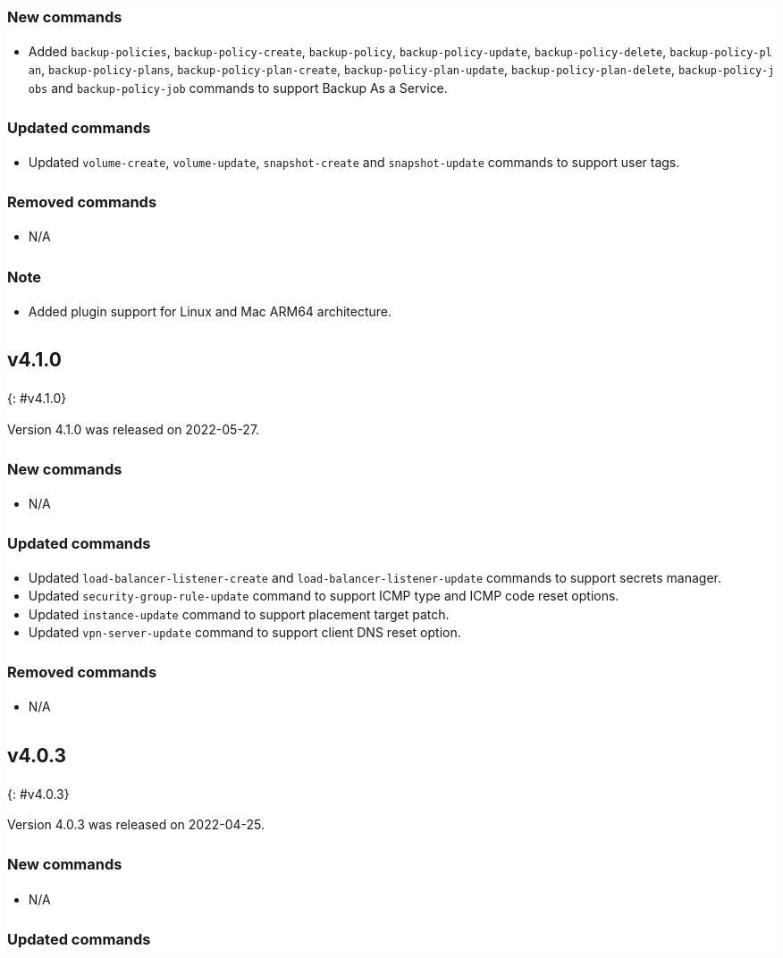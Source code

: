 ### New commands

* Added `backup-policies`, `backup-policy-create`, `backup-policy`, `backup-policy-update`, `backup-policy-delete`, `backup-policy-plan`, `backup-policy-plans`, `backup-policy-plan-create`, `backup-policy-plan-update`, `backup-policy-plan-delete`, `backup-policy-jobs` and `backup-policy-job` commands to support Backup As a Service.

### Updated commands

* Updated `volume-create`, `volume-update`, `snapshot-create` and `snapshot-update` commands to support user tags.

### Removed commands

* N/A

### Note

* Added plugin support for Linux and Mac ARM64 architecture.

## v4.1.0
{: #v4.1.0}

Version 4.1.0 was released on 2022-05-27.

### New commands

* N/A

### Updated commands

* Updated `load-balancer-listener-create` and `load-balancer-listener-update` commands to support secrets manager.
* Updated `security-group-rule-update` command to support ICMP type and ICMP code reset options.
* Updated `instance-update` command to support placement target patch.
* Updated `vpn-server-update` command to support client DNS reset option.

### Removed commands

* N/A

## v4.0.3
{: #v4.0.3}

Version 4.0.3 was released on 2022-04-25.

### New commands

* N/A

### Updated commands

